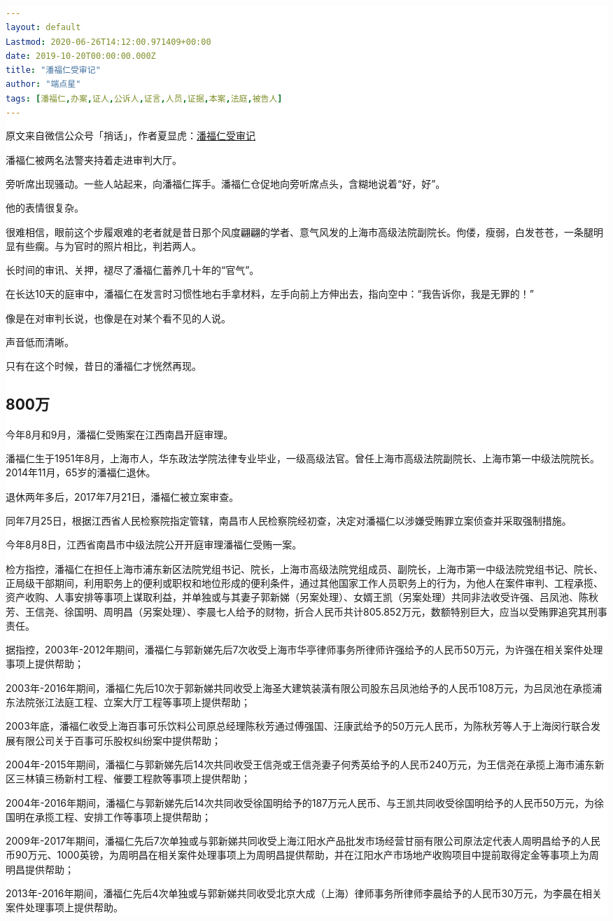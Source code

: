 ```yaml
---
layout: default
Lastmod: 2020-06-26T14:12:00.971409+00:00
date: 2019-10-20T00:00:00.000Z
title: "潘福仁受审记"
author: "端点星"
tags: [潘福仁,办案,证人,公诉人,证言,人员,证据,本案,法庭,被告人]
---
```


原文来自微信公众号「捎话」，作者夏显虎：[潘福仁受审记](https://archive.li/Gsdcn#selection-23.1-26.0)

潘福仁被两名法警夹持着走进审判大厅。

旁听席出现骚动。一些人站起来，向潘福仁挥手。潘福仁仓促地向旁听席点头，含糊地说着“好，好”。

他的表情很复杂。

很难相信，眼前这个步履艰难的老者就是昔日那个风度翩翩的学者、意气风发的上海市高级法院副院长。佝偻，瘦弱，白发苍苍，一条腿明显有些瘸。与为官时的照片相比，判若两人。

长时间的审讯、关押，褪尽了潘福仁蓄养几十年的“官气”。

在长达10天的庭审中，潘福仁在发言时习惯性地右手拿材料，左手向前上方伸出去，指向空中：“我告诉你，我是无罪的！”

像是在对审判长说，也像是在对某个看不见的人说。

声音低而清晰。

只有在这个时候，昔日的潘福仁才恍然再现。

800万
----

今年8月和9月，潘福仁受贿案在江西南昌开庭审理。

潘福仁生于1951年8月，上海市人，华东政法学院法律专业毕业，一级高级法官。曾任上海市高级法院副院长、上海市第一中级法院院长。2014年11月，65岁的潘福仁退休。

退休两年多后，2017年7月21日，潘福仁被立案审查。

同年7月25日，根据江西省人民检察院指定管辖，南昌市人民检察院经初查，决定对潘福仁以涉嫌受贿罪立案侦查并采取强制措施。

今年8月8日，江西省南昌市中级法院公开开庭审理潘福仁受贿一案。

检方指控，潘福仁在担任上海市浦东新区法院党组书记、院长，上海市高级法院党组成员、副院长，上海市第一中级法院党组书记、院长、正局级干部期间，利用职务上的便利或职权和地位形成的便利条件，通过其他国家工作人员职务上的行为，为他人在案件审判、工程承揽、资产收购、人事安排等事项上谋取利益，并单独或与其妻子郭新娣（另案处理）、女婿王凯（另案处理）共同非法收受许强、吕凤池、陈秋芳、王信尧、徐国明、周明昌（另案处理）、李晨七人给予的财物，折合人民币共计805.852万元，数额特别巨大，应当以受贿罪追究其刑事责任。

据指控，2003年-2012年期间，潘福仁与郭新娣先后7次收受上海市华亭律师事务所律师许强给予的人民币50万元，为许强在相关案件处理事项上提供帮助；

2003年-2016年期间，潘福仁先后10次于郭新娣共同收受上海圣大建筑装潢有限公司股东吕凤池给予的人民币108万元，为吕凤池在承揽浦东法院张江法庭工程、立案大厅工程等事项上提供帮助；

2003年底，潘福仁收受上海百事可乐饮料公司原总经理陈秋芳通过傅强国、汪康武给予的50万元人民币，为陈秋芳等人于上海闵行联合发展有限公司关于百事可乐股权纠纷案中提供帮助；

2004年-2015年期间，潘福仁与郭新娣先后14次共同收受王信尧或王信尧妻子何秀英给予的人民币240万元，为王信尧在承揽上海市浦东新区三林镇三杨新村工程、催要工程款等事项上提供帮助；

2004年-2016年期间，潘福仁与郭新娣先后14次共同收受徐国明给予的187万元人民币、与王凯共同收受徐国明给予的人民币50万元，为徐国明在承揽工程、安排工作等事项上提供帮助；

2009年-2017年期间，潘福仁先后7次单独或与郭新娣共同收受上海江阳水产品批发市场经营甘丽有限公司原法定代表人周明昌给予的人民币90万元、1000英镑，为周明昌在相关案件处理事项上为周明昌提供帮助，并在江阳水产市场地产收购项目中提前取得定金等事项上为周明昌提供帮助；

2013年-2016年期间，潘福仁先后4次单独或与郭新娣共同收受北京大成（上海）律师事务所律师李晨给予的人民币30万元，为李晨在相关案件处理事项上提供帮助。
